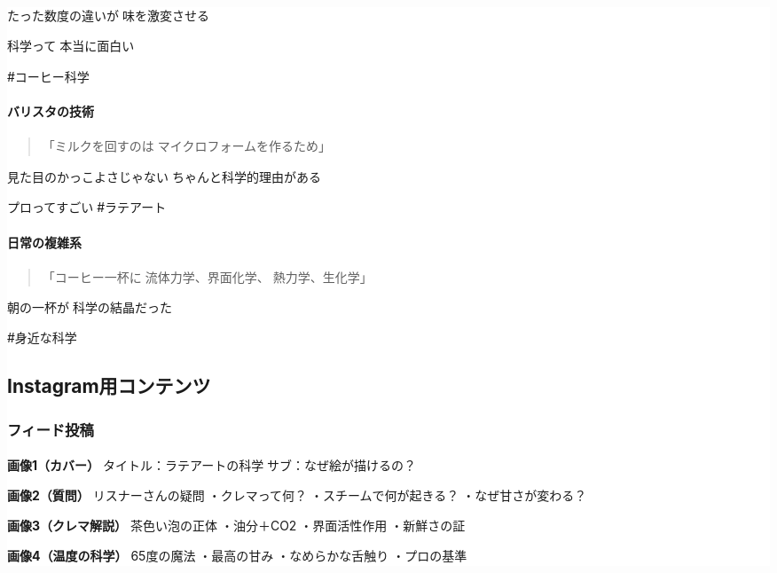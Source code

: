 たった数度の違いが
味を激変させる

科学って
本当に面白い

#コーヒー科学

#### バリスタの技術

> 「ミルクを回すのは
> マイクロフォームを作るため」

見た目のかっこよさじゃない
ちゃんと科学的理由がある

プロってすごい
#ラテアート

#### 日常の複雑系

> 「コーヒー一杯に
> 流体力学、界面化学、
> 熱力学、生化学」

朝の一杯が
科学の結晶だった

#身近な科学

## Instagram用コンテンツ

### フィード投稿

**画像1（カバー）**
タイトル：ラテアートの科学
サブ：なぜ絵が描けるの？

**画像2（質問）**
リスナーさんの疑問
・クレマって何？
・スチームで何が起きる？
・なぜ甘さが変わる？

**画像3（クレマ解説）**
茶色い泡の正体
・油分＋CO2
・界面活性作用
・新鮮さの証

**画像4（温度の科学）**
65度の魔法
・最高の甘み
・なめらかな舌触り
・プロの基準

